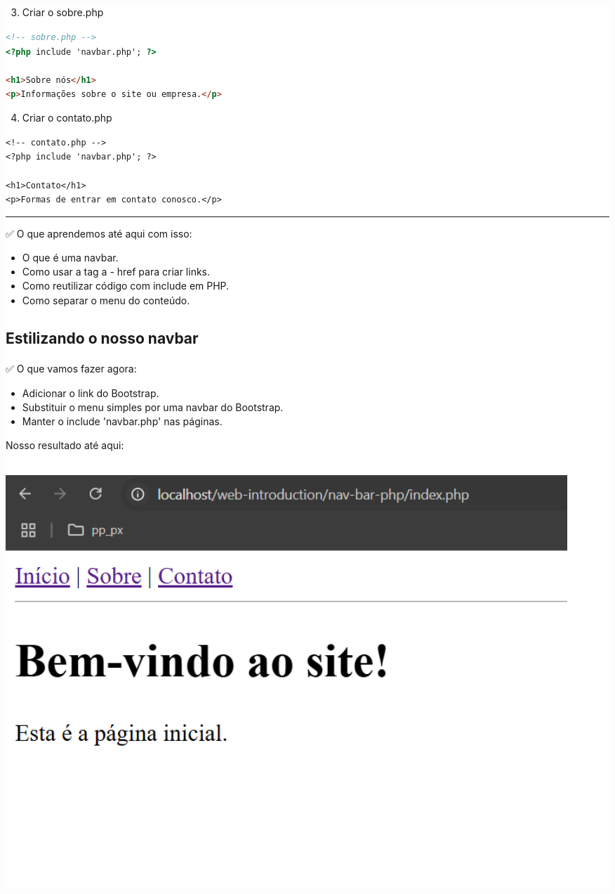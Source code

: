 
3. Criar o sobre.php

```html
<!-- sobre.php -->
<?php include 'navbar.php'; ?>

<h1>Sobre nós</h1>
<p>Informações sobre o site ou empresa.</p>

```

4. Criar o contato.php

```tsx
<!-- contato.php -->
<?php include 'navbar.php'; ?>

<h1>Contato</h1>
<p>Formas de entrar em contato conosco.</p>

```
---

✅ O que aprendemos até aqui com isso:

- O que é uma navbar.
- Como usar a tag a - href para criar links.
- Como reutilizar código com include em PHP.
- Como separar o menu do conteúdo.

## Estilizando o nosso navbar

✅ O que vamos fazer agora:

- Adicionar o link do Bootstrap.
- Substituir o menu simples por uma navbar do Bootstrap.
- Manter o include 'navbar.php' nas páginas.

Nosso resultado até aqui: 

<img src="assets/resultado.png" width="800" height="600">

